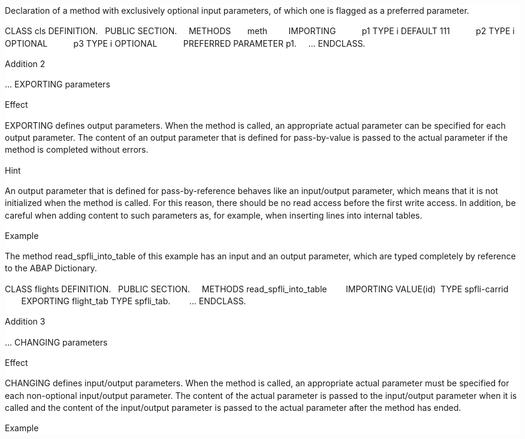 Declaration of a method with exclusively optional input parameters, of which one is flagged as a preferred parameter.

CLASS cls DEFINITION.
  PUBLIC SECTION.
    METHODS
      meth
        IMPORTING
          p1 TYPE i DEFAULT 111
          p2 TYPE i OPTIONAL
          p3 TYPE i OPTIONAL
          PREFERRED PARAMETER p1.
    ...
ENDCLASS.

Addition 2   

... EXPORTING parameters

Effect

EXPORTING defines output parameters. When the method is called, an appropriate actual parameter can be specified for each output parameter. The content of an output parameter that is defined for pass-by-value is passed to the actual parameter if the method is completed without errors.

Hint

An output parameter that is defined for pass-by-reference behaves like an input/output parameter, which means that it is not initialized when the method is called. For this reason, there should be no read access before the first write access. In addition, be careful when adding content to such parameters as, for example, when inserting lines into internal tables.

Example

The method read\_spfli\_into\_table of this example has an input and an output parameter, which are typed completely by reference to the ABAP Dictionary.

CLASS flights DEFINITION.
  PUBLIC SECTION.
    METHODS read\_spfli\_into\_table
       IMPORTING VALUE(id)  TYPE spfli-carrid
       EXPORTING flight\_tab TYPE spfli\_tab.
       ...
ENDCLASS.

Addition 3   

... CHANGING parameters

Effect

CHANGING defines input/output parameters. When the method is called, an appropriate actual parameter must be specified for each non-optional input/output parameter. The content of the actual parameter is passed to the input/output parameter when it is called and the content of the input/output parameter is passed to the actual parameter after the method has ended.

Example
